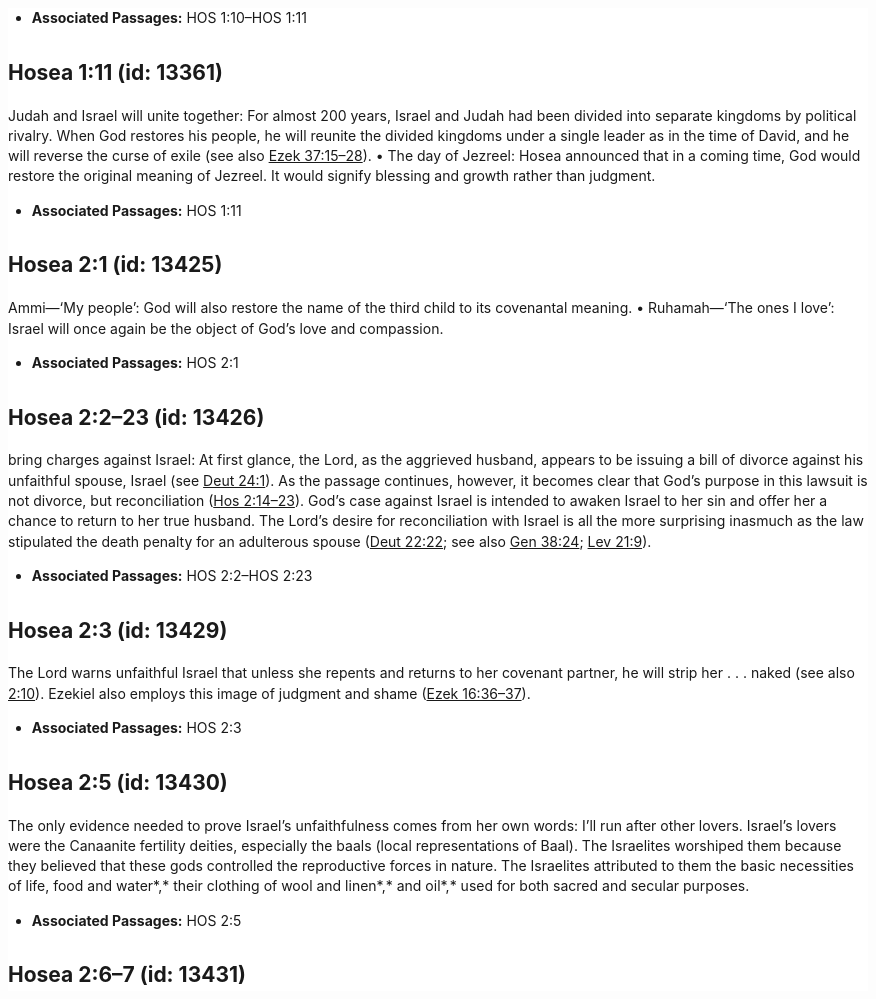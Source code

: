 * **Associated Passages:** HOS 1:10–HOS 1:11

## Hosea 1:11 (id: 13361)

Judah and Israel will unite together: For almost 200 years, Israel and Judah had been divided into separate kingdoms by political rivalry. When God restores his people, he will reunite the divided kingdoms under a single leader as in the time of David, and he will reverse the curse of exile (see also [Ezek 37:15–28](https://ref.ly/Ezek37:15-Ezek37:28)). • The day of Jezreel: Hosea announced that in a coming time, God would restore the original meaning of Jezreel. It would signify blessing and growth rather than judgment.

* **Associated Passages:** HOS 1:11

## Hosea 2:1 (id: 13425)

Ammi—‘My people’: God will also restore the name of the third child to its covenantal meaning. • Ruhamah—‘The ones I love’: Israel will once again be the object of God’s love and compassion.

* **Associated Passages:** HOS 2:1

## Hosea 2:2–23 (id: 13426)

bring charges against Israel: At first glance, the Lord, as the aggrieved husband, appears to be issuing a bill of divorce against his unfaithful spouse, Israel (see [Deut 24:1](https://ref.ly/Deut24:1)). As the passage continues, however, it becomes clear that God’s purpose in this lawsuit is not divorce, but reconciliation ([Hos 2:14–23](https://ref.ly/Hos2:14-Hos2:23)). God’s case against Israel is intended to awaken Israel to her sin and offer her a chance to return to her true husband. The Lord’s desire for reconciliation with Israel is all the more surprising inasmuch as the law stipulated the death penalty for an adulterous spouse ([Deut 22:22](https://ref.ly/Deut22:22); see also [Gen 38:24](https://ref.ly/Gen38:24); [Lev 21:9](https://ref.ly/Lev21:9)).

* **Associated Passages:** HOS 2:2–HOS 2:23

## Hosea 2:3 (id: 13429)

The Lord warns unfaithful Israel that unless she repents and returns to her covenant partner, he will strip her . . . naked (see also [2:10](https://ref.ly/Hos2:10)). Ezekiel also employs this image of judgment and shame ([Ezek 16:36–37](https://ref.ly/Ezek16:36-Ezek16:37)).

* **Associated Passages:** HOS 2:3

## Hosea 2:5 (id: 13430)

The only evidence needed to prove Israel’s unfaithfulness comes from her own words: I’ll run after other lovers. Israel’s lovers were the Canaanite fertility deities, especially the baals (local representations of Baal). The Israelites worshiped them because they believed that these gods controlled the reproductive forces in nature. The Israelites attributed to them the basic necessities of life, food and water*,* their clothing of wool and linen*,* and oil*,* used for both sacred and secular purposes.

* **Associated Passages:** HOS 2:5

## Hosea 2:6–7 (id: 13431)
